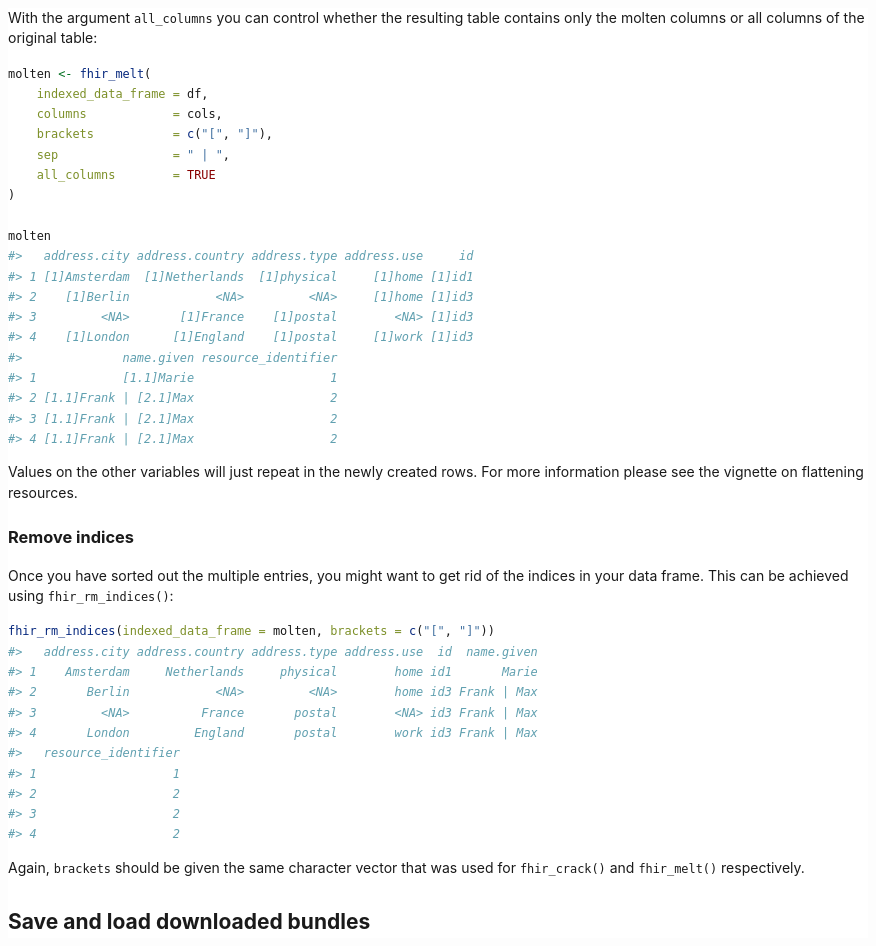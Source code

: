 With the argument `all_columns` you can control whether the resulting
table contains only the molten columns or all columns of the original
table:

``` r
molten <- fhir_melt(
    indexed_data_frame = df,
    columns            = cols,
    brackets           = c("[", "]"),
    sep                = " | ",
    all_columns        = TRUE
)

molten
#>   address.city address.country address.type address.use     id
#> 1 [1]Amsterdam  [1]Netherlands  [1]physical     [1]home [1]id1
#> 2    [1]Berlin            <NA>         <NA>     [1]home [1]id3
#> 3         <NA>       [1]France    [1]postal        <NA> [1]id3
#> 4    [1]London      [1]England    [1]postal     [1]work [1]id3
#>              name.given resource_identifier
#> 1            [1.1]Marie                   1
#> 2 [1.1]Frank | [2.1]Max                   2
#> 3 [1.1]Frank | [2.1]Max                   2
#> 4 [1.1]Frank | [2.1]Max                   2
```

Values on the other variables will just repeat in the newly created
rows. For more information please see the vignette on flattening
resources.

### Remove indices

Once you have sorted out the multiple entries, you might want to get rid
of the indices in your data frame. This can be achieved using
`fhir_rm_indices()`:

``` r
fhir_rm_indices(indexed_data_frame = molten, brackets = c("[", "]"))
#>   address.city address.country address.type address.use  id  name.given
#> 1    Amsterdam     Netherlands     physical        home id1       Marie
#> 2       Berlin            <NA>         <NA>        home id3 Frank | Max
#> 3         <NA>          France       postal        <NA> id3 Frank | Max
#> 4       London         England       postal        work id3 Frank | Max
#>   resource_identifier
#> 1                   1
#> 2                   2
#> 3                   2
#> 4                   2
```

Again, `brackets` should be given the same character vector that was
used for `fhir_crack()` and `fhir_melt()` respectively.

## Save and load downloaded bundles
